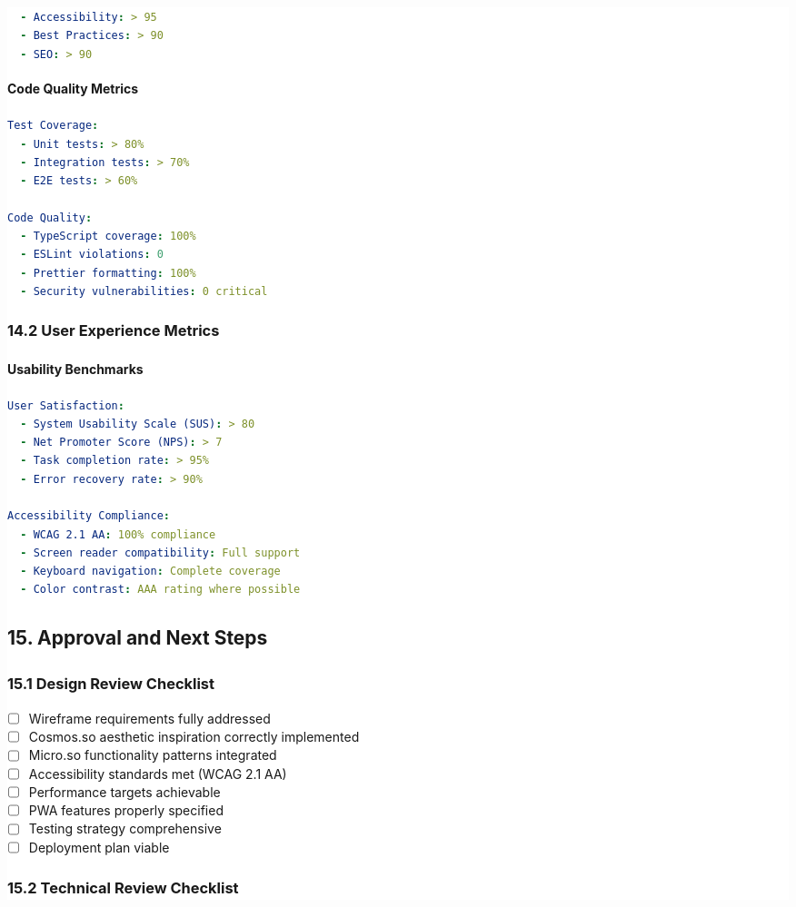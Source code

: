 ```yaml
  - Accessibility: > 95
  - Best Practices: > 90
  - SEO: > 90
```

#### Code Quality Metrics
```yaml
Test Coverage:
  - Unit tests: > 80%
  - Integration tests: > 70%
  - E2E tests: > 60%

Code Quality:
  - TypeScript coverage: 100%
  - ESLint violations: 0
  - Prettier formatting: 100%
  - Security vulnerabilities: 0 critical
```

### 14.2 User Experience Metrics

#### Usability Benchmarks
```yaml
User Satisfaction:
  - System Usability Scale (SUS): > 80
  - Net Promoter Score (NPS): > 7
  - Task completion rate: > 95%
  - Error recovery rate: > 90%

Accessibility Compliance:
  - WCAG 2.1 AA: 100% compliance
  - Screen reader compatibility: Full support
  - Keyboard navigation: Complete coverage
  - Color contrast: AAA rating where possible
```

## 15. Approval and Next Steps

### 15.1 Design Review Checklist

- [ ] Wireframe requirements fully addressed
- [ ] Cosmos.so aesthetic inspiration correctly implemented
- [ ] Micro.so functionality patterns integrated
- [ ] Accessibility standards met (WCAG 2.1 AA)
- [ ] Performance targets achievable
- [ ] PWA features properly specified
- [ ] Testing strategy comprehensive
- [ ] Deployment plan viable

### 15.2 Technical Review Checklist
